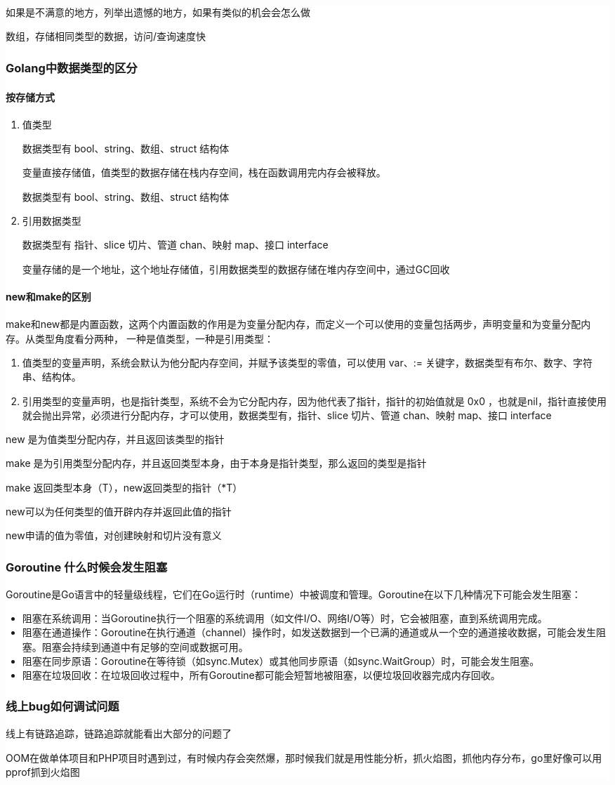 如果是不满意的地方，列举出遗憾的地方，如果有类似的机会会怎么做



数组，存储相同类型的数据，访问/查询速度快


### Golang中数据类型的区分

#### 按存储方式

1. 值类型

   数据类型有 bool、string、数组、struct 结构体

   变量直接存储值，值类型的数据存储在栈内存空间，栈在函数调用完内存会被释放。

   数据类型有 bool、string、数组、struct 结构体

2. 引用数据类型

   数据类型有 指针、slice 切片、管道 chan、映射 map、接口 interface

   变量存储的是一个地址，这个地址存储值，引用数据类型的数据存储在堆内存空间中，通过GC回收


#### new和make的区别

make和new都是内置函数，这两个内置函数的作用是为变量分配内存，而定义一个可以使用的变量包括两步，声明变量和为变量分配内存。从类型角度看分两种， 一种是值类型，一种是引用类型：

1. 值类型的变量声明，系统会默认为他分配内存空间，并赋予该类型的零值，可以使用 var、:= 关键字，数据类型有布尔、数字、字符串、结构体。

2. 引用类型的变量声明，也是指针类型，系统不会为它分配内存，因为他代表了指针，指针的初始值就是 0x0 ，也就是nil，指针直接使用就会抛出异常，必须进行分配内存，才可以使用，数据类型有，指针、slice 切片、管道 chan、映射 map、接口 interface

new 是为值类型分配内存，并且返回该类型的指针

make 是为引用类型分配内存，并且返回类型本身，由于本身是指针类型，那么返回的类型是指针

make 返回类型本身（T），new返回类型的指针（*T）

new可以为任何类型的值开辟内存并返回此值的指针

new申请的值为零值，对创建映射和切片没有意义

### Goroutine 什么时候会发生阻塞

Goroutine是Go语言中的轻量级线程，它们在Go运行时（runtime）中被调度和管理。Goroutine在以下几种情况下可能会发生阻塞：

- 阻塞在系统调用：当Goroutine执行一个阻塞的系统调用（如文件I/O、网络I/O等）时，它会被阻塞，直到系统调用完成。
- 阻塞在通道操作：Goroutine在执行通道（channel）操作时，如发送数据到一个已满的通道或从一个空的通道接收数据，可能会发生阻塞。阻塞会持续到通道中有足够的空间或数据可用。
- 阻塞在同步原语：Goroutine在等待锁（如sync.Mutex）或其他同步原语（如sync.WaitGroup）时，可能会发生阻塞。
- 阻塞在垃圾回收：在垃圾回收过程中，所有Goroutine都可能会短暂地被阻塞，以便垃圾回收器完成内存回收。





### 线上bug如何调试问题

线上有链路追踪，链路追踪就能看出大部分的问题了

OOM在做单体项目和PHP项目时遇到过，有时候内存会突然爆，那时候我们就是用性能分析，抓火焰图，抓他内存分布，go里好像可以用pprof抓到火焰图
